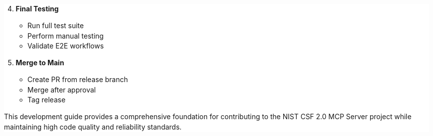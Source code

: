 4. **Final Testing**
   - Run full test suite
   - Perform manual testing
   - Validate E2E workflows

5. **Merge to Main**
   - Create PR from release branch
   - Merge after approval
   - Tag release

This development guide provides a comprehensive foundation for contributing to the NIST CSF 2.0 MCP Server project while maintaining high code quality and reliability standards.